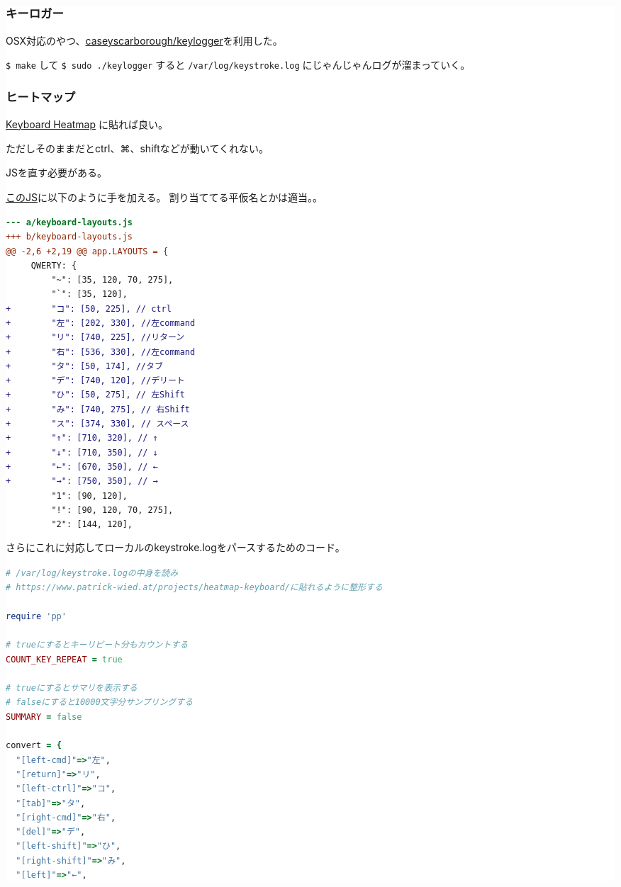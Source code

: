 ### キーロガー

OSX対応のやつ、[caseyscarborough/keylogger](https://github.com/caseyscarborough/keylogger)を利用した。

`$ make` して `$ sudo ./keylogger` すると `/var/log/keystroke.log` にじゃんじゃんログが溜まっていく。

### ヒートマップ

[Keyboard Heatmap](https://www.patrick-wied.at/projects/heatmap-keyboard/) に貼れば良い。

ただしそのままだとctrl、⌘、shiftなどが動いてくれない。

JSを直す必要がある。

[このJS](https://www.patrick-wied.at/projects/heatmap-keyboard/keyboard-layouts.js)に以下のように手を加える。
割り当ててる平仮名とかは適当。。

```diff
--- a/keyboard-layouts.js
+++ b/keyboard-layouts.js
@@ -2,6 +2,19 @@ app.LAYOUTS = {
     QWERTY: {
         "~": [35, 120, 70, 275],
         "`": [35, 120],
+        "コ": [50, 225], // ctrl
+        "左": [202, 330], //左command
+        "リ": [740, 225], //リターン
+        "右": [536, 330], //左command
+        "タ": [50, 174], //タブ
+        "デ": [740, 120], //デリート
+        "ひ": [50, 275], // 左Shift
+        "み": [740, 275], // 右Shift
+        "ス": [374, 330], // スペース
+        "↑": [710, 320], // ↑
+        "↓": [710, 350], // ↓
+        "←": [670, 350], // ←
+        "→": [750, 350], // →
         "1": [90, 120],
         "!": [90, 120, 70, 275],
         "2": [144, 120],
```

さらにこれに対応してローカルのkeystroke.logをパースするためのコード。

```ruby
# /var/log/keystroke.logの中身を読み
# https://www.patrick-wied.at/projects/heatmap-keyboard/に貼れるように整形する

require 'pp'

# trueにするとキーリピート分もカウントする
COUNT_KEY_REPEAT = true

# trueにするとサマリを表示する
# falseにすると10000文字分サンプリングする
SUMMARY = false

convert = {
  "[left-cmd]"=>"左",
  "[return]"=>"リ",
  "[left-ctrl]"=>"コ",
  "[tab]"=>"タ",
  "[right-cmd]"=>"右",
  "[del]"=>"デ",
  "[left-shift]"=>"ひ",
  "[right-shift]"=>"み",
  "[left]"=>"←",
```